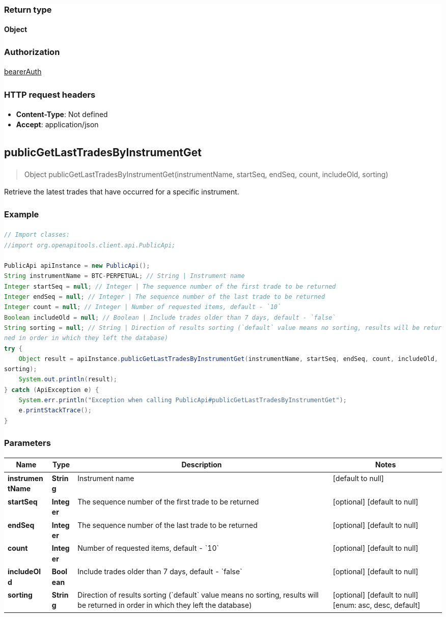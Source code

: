 ### Return type

**Object**

### Authorization

[bearerAuth](../README.md#bearerAuth)

### HTTP request headers

- **Content-Type**: Not defined
- **Accept**: application/json


## publicGetLastTradesByInstrumentGet

> Object publicGetLastTradesByInstrumentGet(instrumentName, startSeq, endSeq, count, includeOld, sorting)

Retrieve the latest trades that have occurred for a specific instrument.

### Example

```java
// Import classes:
//import org.openapitools.client.api.PublicApi;

PublicApi apiInstance = new PublicApi();
String instrumentName = BTC-PERPETUAL; // String | Instrument name
Integer startSeq = null; // Integer | The sequence number of the first trade to be returned
Integer endSeq = null; // Integer | The sequence number of the last trade to be returned
Integer count = null; // Integer | Number of requested items, default - `10`
Boolean includeOld = null; // Boolean | Include trades older than 7 days, default - `false`
String sorting = null; // String | Direction of results sorting (`default` value means no sorting, results will be returned in order in which they left the database)
try {
    Object result = apiInstance.publicGetLastTradesByInstrumentGet(instrumentName, startSeq, endSeq, count, includeOld, sorting);
    System.out.println(result);
} catch (ApiException e) {
    System.err.println("Exception when calling PublicApi#publicGetLastTradesByInstrumentGet");
    e.printStackTrace();
}
```

### Parameters


Name | Type | Description  | Notes
------------- | ------------- | ------------- | -------------
 **instrumentName** | **String**| Instrument name | [default to null]
 **startSeq** | **Integer**| The sequence number of the first trade to be returned | [optional] [default to null]
 **endSeq** | **Integer**| The sequence number of the last trade to be returned | [optional] [default to null]
 **count** | **Integer**| Number of requested items, default - &#x60;10&#x60; | [optional] [default to null]
 **includeOld** | **Boolean**| Include trades older than 7 days, default - &#x60;false&#x60; | [optional] [default to null]
 **sorting** | **String**| Direction of results sorting (&#x60;default&#x60; value means no sorting, results will be returned in order in which they left the database) | [optional] [default to null] [enum: asc, desc, default]
